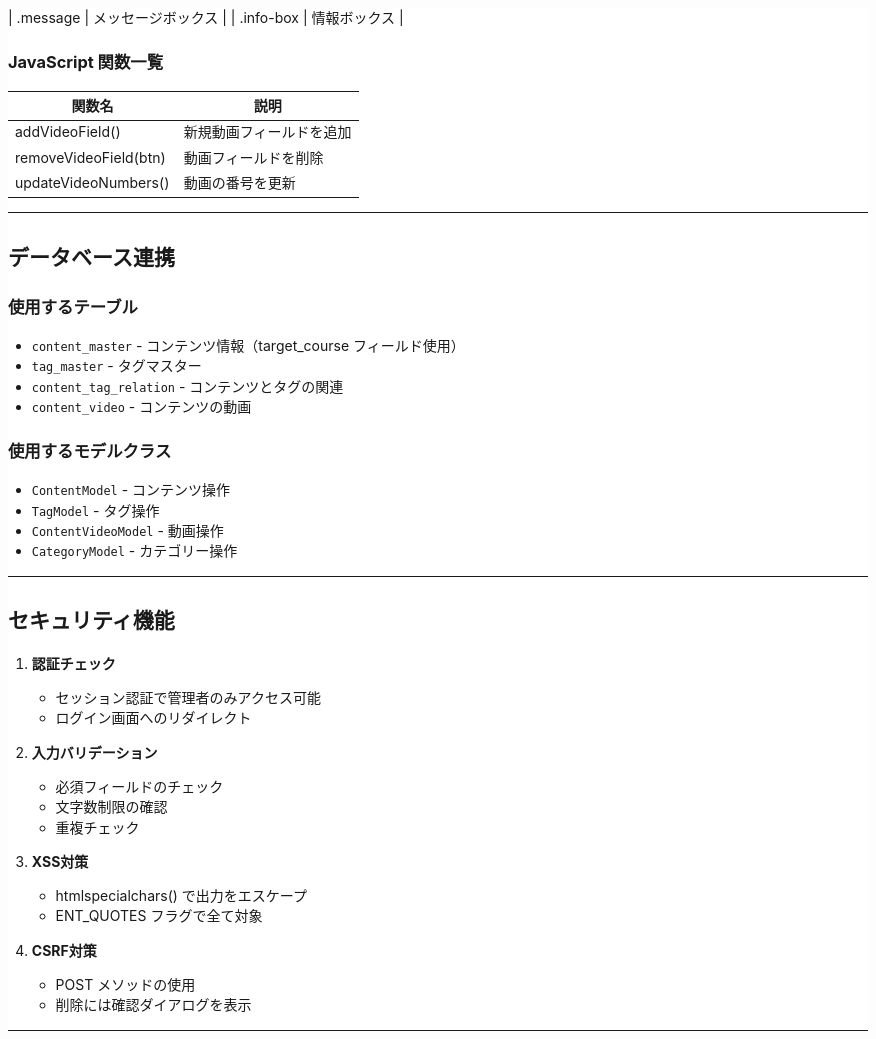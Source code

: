 | .message | メッセージボックス |
| .info-box | 情報ボックス |

### JavaScript 関数一覧

| 関数名 | 説明 |
|-------|------|
| addVideoField() | 新規動画フィールドを追加 |
| removeVideoField(btn) | 動画フィールドを削除 |
| updateVideoNumbers() | 動画の番号を更新 |

---

## データベース連携

### 使用するテーブル
- `content_master` - コンテンツ情報（target_course フィールド使用）
- `tag_master` - タグマスター
- `content_tag_relation` - コンテンツとタグの関連
- `content_video` - コンテンツの動画

### 使用するモデルクラス
- `ContentModel` - コンテンツ操作
- `TagModel` - タグ操作
- `ContentVideoModel` - 動画操作
- `CategoryModel` - カテゴリー操作

---

## セキュリティ機能

1. **認証チェック**
   - セッション認証で管理者のみアクセス可能
   - ログイン画面へのリダイレクト

2. **入力バリデーション**
   - 必須フィールドのチェック
   - 文字数制限の確認
   - 重複チェック

3. **XSS対策**
   - htmlspecialchars() で出力をエスケープ
   - ENT_QUOTES フラグで全て対象

4. **CSRF対策**
   - POST メソッドの使用
   - 削除には確認ダイアログを表示

---

